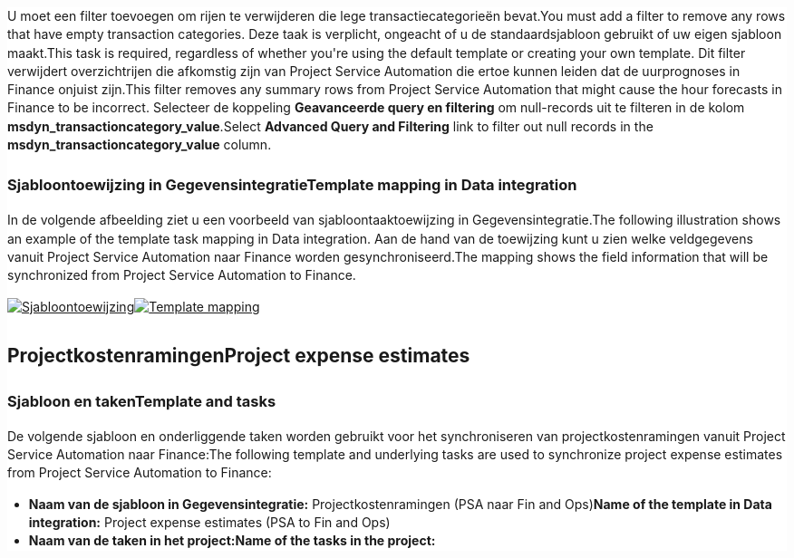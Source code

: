 <span data-ttu-id="7897c-149">U moet een filter toevoegen om rijen te verwijderen die lege transactiecategorieën bevat.</span><span class="sxs-lookup"><span data-stu-id="7897c-149">You must add a filter to remove any rows that have empty transaction categories.</span></span> <span data-ttu-id="7897c-150">Deze taak is verplicht, ongeacht of u de standaardsjabloon gebruikt of uw eigen sjabloon maakt.</span><span class="sxs-lookup"><span data-stu-id="7897c-150">This task is required, regardless of whether you're using the default template or creating your own template.</span></span> <span data-ttu-id="7897c-151">Dit filter verwijdert overzichtrijen die afkomstig zijn van Project Service Automation die ertoe kunnen leiden dat de uurprognoses in Finance onjuist zijn.</span><span class="sxs-lookup"><span data-stu-id="7897c-151">This filter removes any summary rows from Project Service Automation that might cause the hour forecasts in Finance to be incorrect.</span></span> <span data-ttu-id="7897c-152">Selecteer de koppeling **Geavanceerde query en filtering** om null-records uit te filteren in de kolom **msdyn\_transactioncategory\_value**.</span><span class="sxs-lookup"><span data-stu-id="7897c-152">Select **Advanced Query and Filtering** link to filter out null records in the **msdyn\_transactioncategory\_value** column.</span></span>

### <a name="template-mapping-in-data-integration"></a><span data-ttu-id="7897c-153">Sjabloontoewijzing in Gegevensintegratie</span><span class="sxs-lookup"><span data-stu-id="7897c-153">Template mapping in Data integration</span></span>

<span data-ttu-id="7897c-154">In de volgende afbeelding ziet u een voorbeeld van sjabloontaaktoewijzing in Gegevensintegratie.</span><span class="sxs-lookup"><span data-stu-id="7897c-154">The following illustration shows an example of the template task mapping in Data integration.</span></span> <span data-ttu-id="7897c-155">Aan de hand van de toewijzing kunt u zien welke veldgegevens vanuit Project Service Automation naar Finance worden gesynchroniseerd.</span><span class="sxs-lookup"><span data-stu-id="7897c-155">The mapping shows the field information that will be synchronized from Project Service Automation to Finance.</span></span>

<span data-ttu-id="7897c-156">[![Sjabloontoewijzing](./media/ProjectHourEstimatesMapping.jpg)](./media/ProjectHourEstimatesMapping.jpg)</span><span class="sxs-lookup"><span data-stu-id="7897c-156">[![Template mapping](./media/ProjectHourEstimatesMapping.jpg)](./media/ProjectHourEstimatesMapping.jpg)</span></span>

## <a name="project-expense-estimates"></a><span data-ttu-id="7897c-157">Projectkostenramingen</span><span class="sxs-lookup"><span data-stu-id="7897c-157">Project expense estimates</span></span>

### <a name="template-and-tasks"></a><span data-ttu-id="7897c-158">Sjabloon en taken</span><span class="sxs-lookup"><span data-stu-id="7897c-158">Template and tasks</span></span>

<span data-ttu-id="7897c-159">De volgende sjabloon en onderliggende taken worden gebruikt voor het synchroniseren van projectkostenramingen vanuit Project Service Automation naar Finance:</span><span class="sxs-lookup"><span data-stu-id="7897c-159">The following template and underlying tasks are used to synchronize project expense estimates from Project Service Automation to Finance:</span></span>

- <span data-ttu-id="7897c-160">**Naam van de sjabloon in Gegevensintegratie:** Projectkostenramingen (PSA naar Fin and Ops)</span><span class="sxs-lookup"><span data-stu-id="7897c-160">**Name of the template in Data integration:** Project expense estimates (PSA to Fin and Ops)</span></span>
- <span data-ttu-id="7897c-161">**Naam van de taken in het project:**</span><span class="sxs-lookup"><span data-stu-id="7897c-161">**Name of the tasks in the project:**</span></span>
